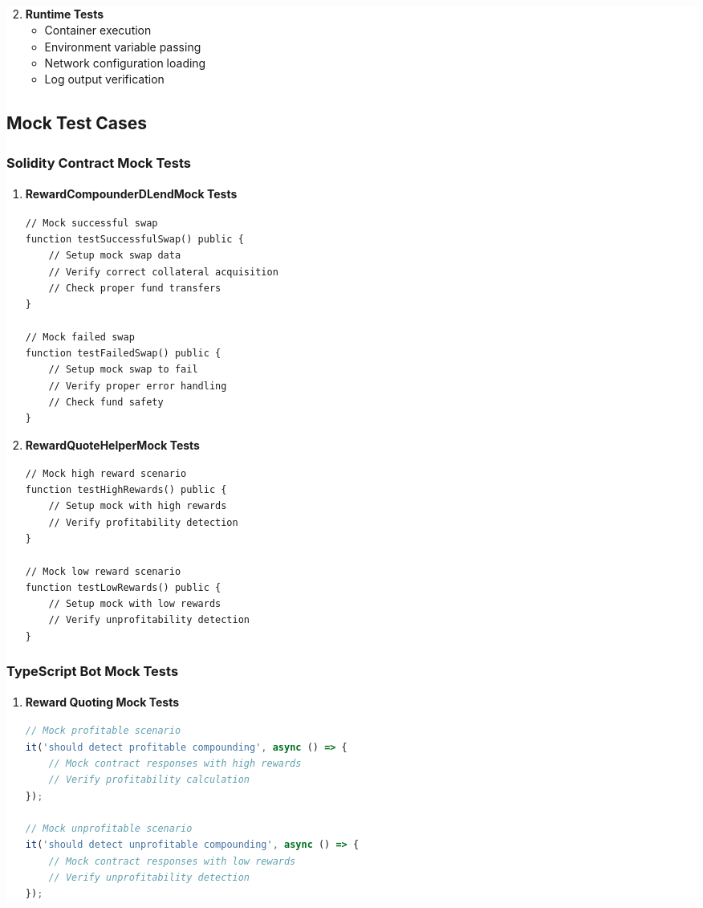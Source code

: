 2. **Runtime Tests**
   - Container execution
   - Environment variable passing
   - Network configuration loading
   - Log output verification

## Mock Test Cases

### Solidity Contract Mock Tests

1. **RewardCompounderDLendMock Tests**
   ```solidity
   // Mock successful swap
   function testSuccessfulSwap() public {
       // Setup mock swap data
       // Verify correct collateral acquisition
       // Check proper fund transfers
   }
   
   // Mock failed swap
   function testFailedSwap() public {
       // Setup mock swap to fail
       // Verify proper error handling
       // Check fund safety
   }
   ```

2. **RewardQuoteHelperMock Tests**
   ```solidity
   // Mock high reward scenario
   function testHighRewards() public {
       // Setup mock with high rewards
       // Verify profitability detection
   }
   
   // Mock low reward scenario
   function testLowRewards() public {
       // Setup mock with low rewards
       // Verify unprofitability detection
   }
   ```

### TypeScript Bot Mock Tests

1. **Reward Quoting Mock Tests**
   ```typescript
   // Mock profitable scenario
   it('should detect profitable compounding', async () => {
       // Mock contract responses with high rewards
       // Verify profitability calculation
   });
   
   // Mock unprofitable scenario
   it('should detect unprofitable compounding', async () => {
       // Mock contract responses with low rewards
       // Verify unprofitability detection
   });
   ```
